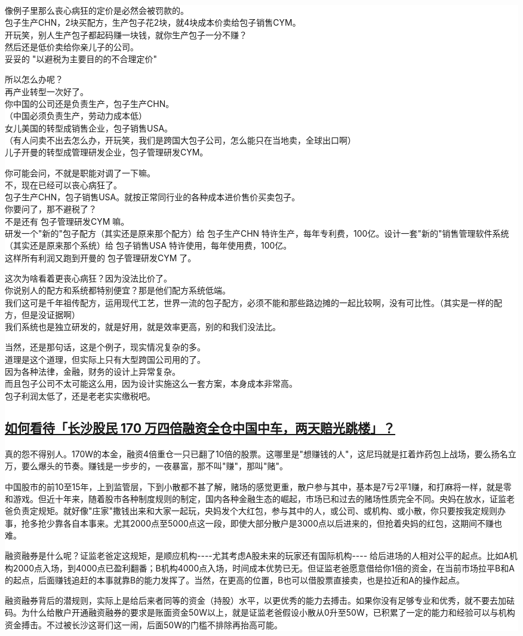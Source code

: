 像例子里那么丧心病狂的定价是必然会被罚款的。  
包子生产CHN，2块买配方，生产包子花2块，就4块成本价卖给包子销售CYM。  
开玩笑，别人生产包子都起码赚一块钱，就你生产包子一分不赚？  
然后还是低价卖给你亲儿子的公司。  
妥妥的 "以避税为主要目的的不合理定价"  
  
所以怎么办呢？  
再产业转型一次好了。  
你中国的公司还是负责生产，包子生产CHN。  
（中国必须负责生产，劳动力成本低）  
女儿美国的转型成销售企业，包子销售USA。  
（有人问卖不出去怎么办，开玩笑，我们是跨国大包子公司，怎么能只在当地卖，全球出口啊）  
儿子开曼的转型成管理研发企业，包子管理研发CYM。  
  
你可能会问，不就是职能对调了一下嘛。  
不，现在已经可以丧心病狂了。  
包子生产CHN，包子销售USA。就按正常同行业的各种成本进价售价买卖包子。  
你要问了，那不避税了？  
不是还有 包子管理研发CYM 嘛。  
研发一个"新的"包子配方（其实还是原来那个配方）给 包子生产CHN
特许生产，每年专利费，100亿。设计一套"新的"销售管理软件系统（其实还是原来那个系统）给 包子销售USA 特许使用，每年使用费，100亿。  
这样所有利润又跑到开曼的 包子管理研发CYM 了。  
  
这次为啥看着更丧心病狂？因为没法比价了。  
你说别人的配方和系统都特别便宜？那是他们配方系统低端。  
我们这可是千年祖传配方，运用现代工艺，世界一流的包子配方，必须不能和那些路边摊的一起比较啊，没有可比性。（其实是一样的配方，但是没证据啊）  
我们系统也是独立研发的，就是好用，就是效率更高，别的和我们没法比。  
  
当然，还是那句话，这是个例子，现实情况复杂的多。  
道理是这个道理，但实际上只有大型跨国公司用的了。  
因为各种法律，金融，财务的设计上异常复杂。  
而且包子公司不太可能这么用，因为设计实施这么一套方案，本身成本非常高。  
包子利润太低了，还是老老实实缴税吧。


## [如何看待「长沙股民 170 万四倍融资全仓中国中车，两天赔光跳楼」？](https://www.zhihu.com/question/31284063/answer/51313307)
真的怨不得别人。170W的本金，融资4倍重仓一只已翻了10倍的股票。这哪里是"想赚钱的人"，这尼玛就是扛着炸药包上战场，要么扬名立万，要么爆头的节奏。赚钱是一步步的，一夜暴富，那不叫"赚"，那叫"赌"。

  

中国股市的前10至15年，上到监管层，下到小散都不甚了解，赌场的感觉更重，散户参与其中，基本是7亏2平1赚，和打麻将一样，就是零和游戏。但近十年来，随着股市各种制度规则的制定，国内各种金融生态的崛起，市场已和过去的赌场性质完全不同。央妈在放水，证监老爸负责定规矩。就好像"庄家"撒钱出来和大家一起玩，央妈发个大红包，参与其中的人，或公司、或机构、或小散，你只要按我定规则办事，抢多抢少靠各自本事来。尤其2000点至5000点这一段，即使大部分散户是3000点以后进来的，但抢着央妈的红包，这期间不赚也难。

  

融资融券是什么呢？证监老爸定这规矩，是顺应机构----尤其考虑A股未来的玩家还有国际机构----
给后进场的人相对公平的起点。比如A机构2000点入场，到4000点已盈利翻番；B机构4000点入场，时间成本优势已无。但证监老爸愿意借给你1倍的资金，在当前市场拉平B和A的起点，后面赚钱追赶的本事就靠B的能力发挥了。当然，在更高的位置，B也可以借股票直接卖，也是拉近和A的操作起点。

  

融资融券背后的潜规则，实际上是给后来者同等的资金（持股）水平，以更优秀的能力去搏击。如果你没有足够专业和优秀，就不要去加砝码。为什么给散户开通融资融券的要求是账面资金50W以上，就是证监老爸假设小散从0升至50W，已积累了一定的能力和经验可以与机构资金搏击。不过被长沙这哥们这一闹，后面50W的门槛不排除再抬高可能。
